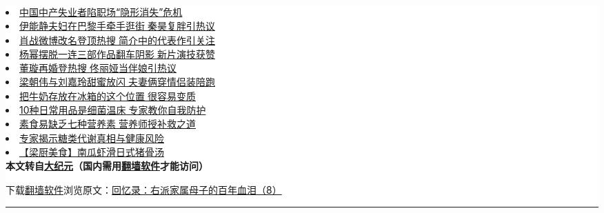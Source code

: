 <li><a href="https://github.com/1992513/djy/blob/master/gb/25/7/20/n14555853.md#1">中国中产失业者陷职场“隐形消失”危机</a></li>
<li><a href="https://github.com/1992513/djy/blob/master/gb/25/7/18/n14554989.md#1">伊能静夫妇在巴黎手牵手逛街 秦昊复胖引热议</a></li>
<li><a href="https://github.com/1992513/djy/blob/master/gb/25/7/18/n14554938.md#1">肖战微博改名登顶热搜 简介中的代表作引关注</a></li>
<li><a href="https://github.com/1992513/djy/blob/master/gb/25/7/19/n14555710.md#1">杨幂摆脱一连三部作品翻车阴影 新片演技获赞</a></li>
<li><a href="https://github.com/1992513/djy/blob/master/gb/25/7/19/n14555093.md#1">董璇再婚登热搜 佟丽娅当伴娘引热议</a></li>
<li><a href="https://github.com/1992513/djy/blob/master/gb/25/7/19/n14555659.md#1">梁朝伟与刘嘉玲甜蜜放闪 夫妻俩穿情侣装陪跑</a></li>
<li><a href="https://github.com/1992513/djy/blob/master/gb/25/7/20/n14555912.md#1">把牛奶存放在冰箱的这个位置 很容易变质</a></li>
<li><a href="https://github.com/1992513/djy/blob/master/gb/25/7/21/n14556843.md#1">10种日常用品是细菌温床 专家教你自我防护</a></li>
<li><a href="https://github.com/1992513/djy/blob/master/gb/25/7/13/n14550375.md#1">素食易缺乏七种营养素 营养师授补救之道</a></li>
<li><a href="https://github.com/1992513/djy/blob/master/gb/25/7/15/n14552342.md#1">专家揭示糖类代谢真相与健康风险</a></li>
<li><a href="https://github.com/1992513/djy/blob/master/gb/25/7/19/n14555278.md#1">【梁厨美食】南瓜虾滑日式猪骨汤</a></li>
<strong>本文转自<a href="https://www.epochtimes.com">大纪元</a>（国内需用<a href="https://github.com/1992513/www/blob/master/README.md#8">翻墙软件</a>才能访问）</strong><p>下载<a href="https://github.com/1992513/www/blob/master/README.md#8">翻墙软件</a>浏览原文：<a href="https://www.epochtimes.com/gb/21/1/22/n12706196.htm">回忆录：右派家属母子的百年血泪（8）</a></p><hr>